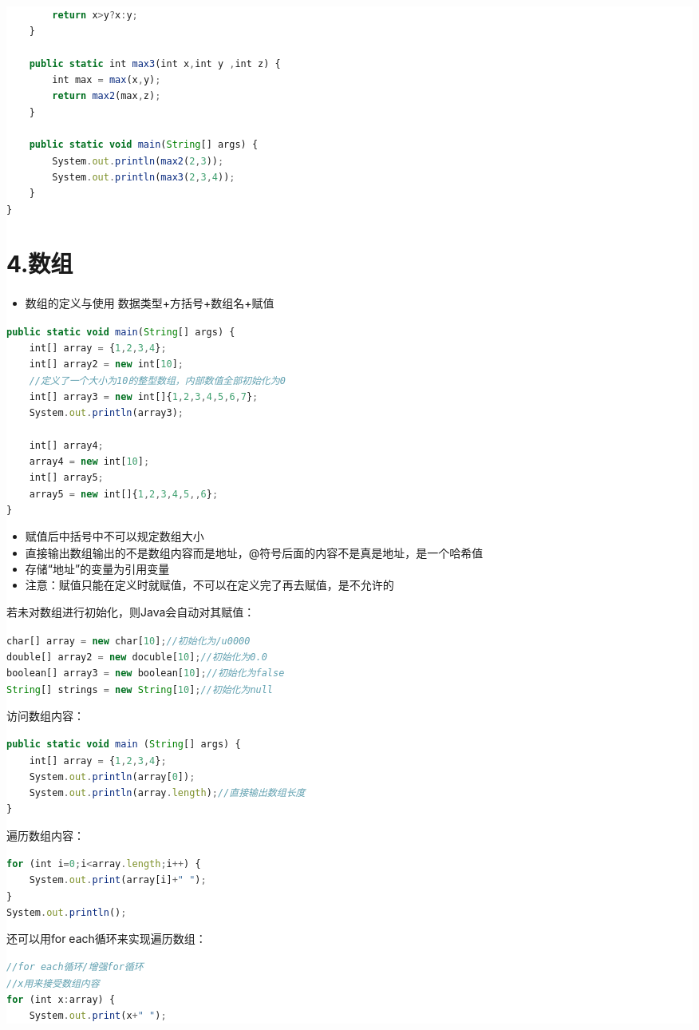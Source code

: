 ```js
        return x>y?x:y;
    }  
  
    public static int max3(int x,int y ,int z) {  
        int max = max(x,y);
        return max2(max,z);
    }
  
    public static void main(String[] args) {  
        System.out.println(max2(2,3));  
        System.out.println(max3(2,3,4));  
    }  
}
```
# 4.数组
- 数组的定义与使用
数据类型+方括号+数组名+赋值
```js
public static void main(String[] args) {  
    int[] array = {1,2,3,4};  
    int[] array2 = new int[10];
    //定义了一个大小为10的整型数组，内部数值全部初始化为0  
	int[] array3 = new int[]{1,2,3,4,5,6,7};
	System.out.println(array3);

	int[] array4;
	array4 = new int[10];
	int[] array5;
	array5 = new int[]{1,2,3,4,5,,6};
}
```
- 赋值后中括号中不可以规定数组大小  
- 直接输出数组输出的不是数组内容而是地址，@符号后面的内容不是真是地址，是一个哈希值
- 存储“地址”的变量为引用变量
- 注意：赋值只能在定义时就赋值，不可以在定义完了再去赋值，是不允许的

若未对数组进行初始化，则Java会自动对其赋值：
```js
char[] array = new char[10];//初始化为/u0000
double[] array2 = new docuble[10];//初始化为0.0
boolean[] array3 = new boolean[10];//初始化为false
String[] strings = new String[10];//初始化为null
```
访问数组内容：
```js
public static void main (String[] args) {  
    int[] array = {1,2,3,4};  
    System.out.println(array[0]);  
    System.out.println(array.length);//直接输出数组长度
}
```
遍历数组内容：
```js
for (int i=0;i<array.length;i++) {  
    System.out.print(array[i]+" ");  
}  
System.out.println();
```
还可以用for each循环来实现遍历数组：
```js
//for each循环/增强for循环  
//x用来接受数组内容  
for (int x:array) {  
    System.out.print(x+" ");  
```
